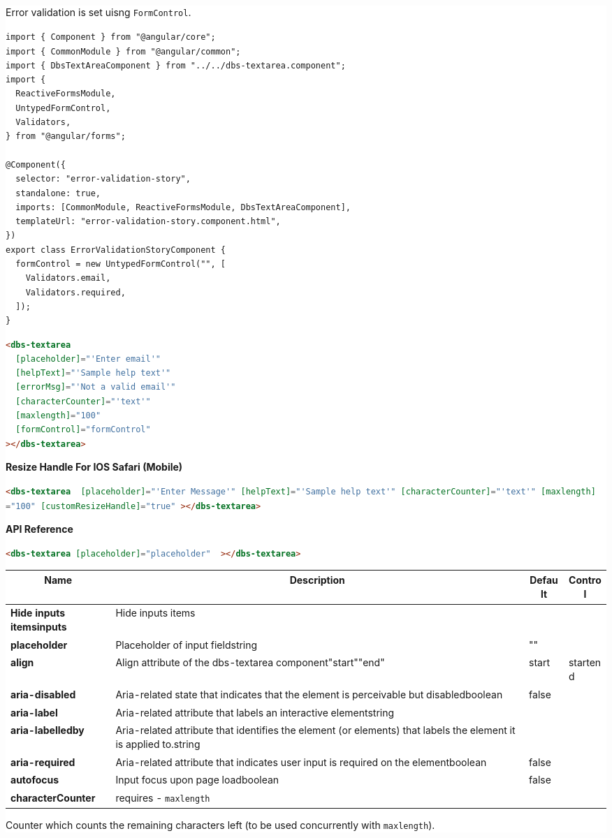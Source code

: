 Error validation is set uisng `FormControl`.

```tsx
import { Component } from "@angular/core";
import { CommonModule } from "@angular/common";
import { DbsTextAreaComponent } from "../../dbs-textarea.component";
import {
  ReactiveFormsModule,
  UntypedFormControl,
  Validators,
} from "@angular/forms";

@Component({
  selector: "error-validation-story",
  standalone: true,
  imports: [CommonModule, ReactiveFormsModule, DbsTextAreaComponent],
  templateUrl: "error-validation-story.component.html",
})
export class ErrorValidationStoryComponent {
  formControl = new UntypedFormControl("", [
    Validators.email,
    Validators.required,
  ]);
}
```

```html
<dbs-textarea
  [placeholder]="'Enter email'"
  [helpText]="'Sample help text'"
  [errorMsg]="'Not a valid email'"
  [characterCounter]="'text'"
  [maxlength]="100"
  [formControl]="formControl"
></dbs-textarea>
```

**Resize Handle For IOS Safari (Mobile)**

```html
<dbs-textarea  [placeholder]="'Enter Message'" [helpText]="'Sample help text'" [characterCounter]="'text'" [maxlength]="100" [customResizeHandle]="true" ></dbs-textarea>
```

**API Reference**

```html
<dbs-textarea [placeholder]="placeholder"  ></dbs-textarea>
```

| Name | Description | Default | Control |
| --- | --- | --- | --- |
| **Hide inputs itemsinputs** | Hide inputs items |  |  |
| **placeholder** | Placeholder of input fieldstring | "" |  |
| **align** | Align attribute of the dbs-textarea component"start""end" | start | startend |
| **aria-disabled** | Aria-related state that indicates that the element is perceivable but disabledboolean | false |  |
| **aria-label** | Aria-related attribute that labels an interactive elementstring |  |  |
| **aria-labelledby** | Aria-related attribute that identifies the element (or elements) that labels the element it is applied to.string |  |  |
| **aria-required** | Aria-related attribute that indicates user input is required on the elementboolean | false |  |
| **autofocus** | Input focus upon page loadboolean | false |  |
| **characterCounter** | requires - `maxlength`
Counter which counts the remaining characters left (to be used concurrently with `maxlength`).